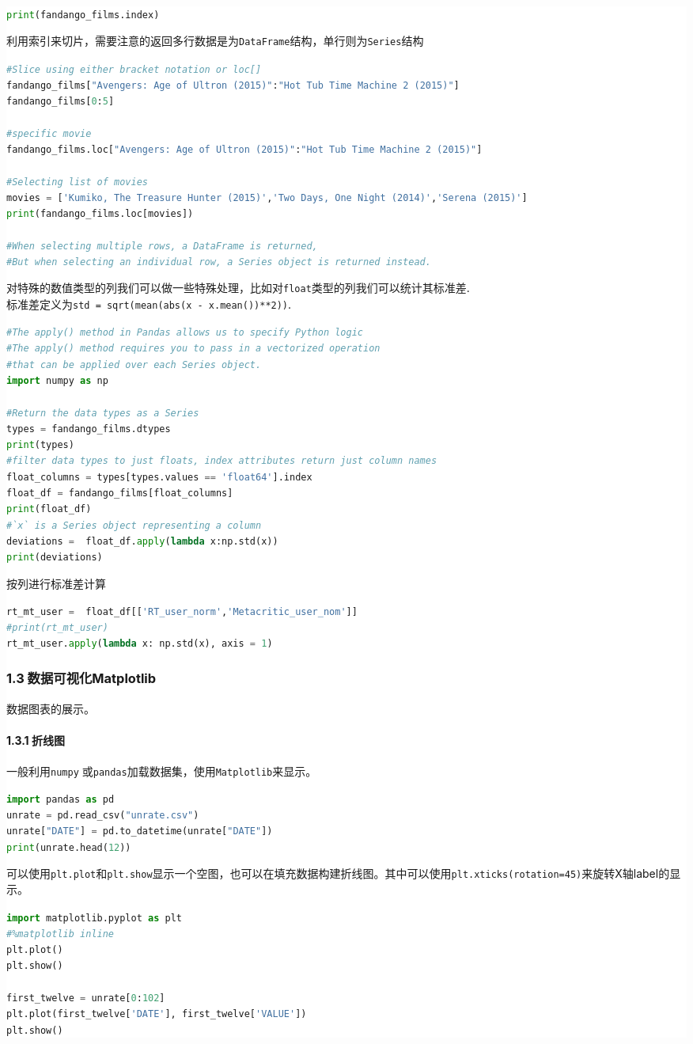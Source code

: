 ```python
print(fandango_films.index)
```
利用索引来切片，需要注意的返回多行数据是为`DataFrame`结构，单行则为`Series`结构
```python
#Slice using either bracket notation or loc[]
fandango_films["Avengers: Age of Ultron (2015)":"Hot Tub Time Machine 2 (2015)"]
fandango_films[0:5]

#specific movie
fandango_films.loc["Avengers: Age of Ultron (2015)":"Hot Tub Time Machine 2 (2015)"]

#Selecting list of movies
movies = ['Kumiko, The Treasure Hunter (2015)','Two Days, One Night (2014)','Serena (2015)']
print(fandango_films.loc[movies])

#When selecting multiple rows, a DataFrame is returned,
#But when selecting an individual row, a Series object is returned instead.
```
对特殊的数值类型的列我们可以做一些特殊处理，比如对`float`类型的列我们可以统计其标准差.  
标准差定义为`std = sqrt(mean(abs(x - x.mean())**2))`.
```python
#The apply() method in Pandas allows us to specify Python logic
#The apply() method requires you to pass in a vectorized operation
#that can be applied over each Series object.
import numpy as np

#Return the data types as a Series
types = fandango_films.dtypes
print(types)
#filter data types to just floats, index attributes return just column names
float_columns = types[types.values == 'float64'].index
float_df = fandango_films[float_columns]
print(float_df)
#`x` is a Series object representing a column
deviations =  float_df.apply(lambda x:np.std(x))
print(deviations)
```
按列进行标准差计算
```python
rt_mt_user =  float_df[['RT_user_norm','Metacritic_user_nom']]
#print(rt_mt_user)
rt_mt_user.apply(lambda x: np.std(x), axis = 1)
```
### 1.3 数据可视化Matplotlib
数据图表的展示。
#### 1.3.1 折线图
一般利用`numpy` 或`pandas`加载数据集，使用`Matplotlib`来显示。
```python
import pandas as pd
unrate = pd.read_csv("unrate.csv")
unrate["DATE"] = pd.to_datetime(unrate["DATE"])
print(unrate.head(12))
```
可以使用`plt.plot`和`plt.show`显示一个空图，也可以在填充数据构建折线图。其中可以使用`plt.xticks(rotation=45)`来旋转X轴label的显示。
```python
import matplotlib.pyplot as plt
#%matplotlib inline
plt.plot()
plt.show()

first_twelve = unrate[0:102]
plt.plot(first_twelve['DATE'], first_twelve['VALUE'])
plt.show()

```